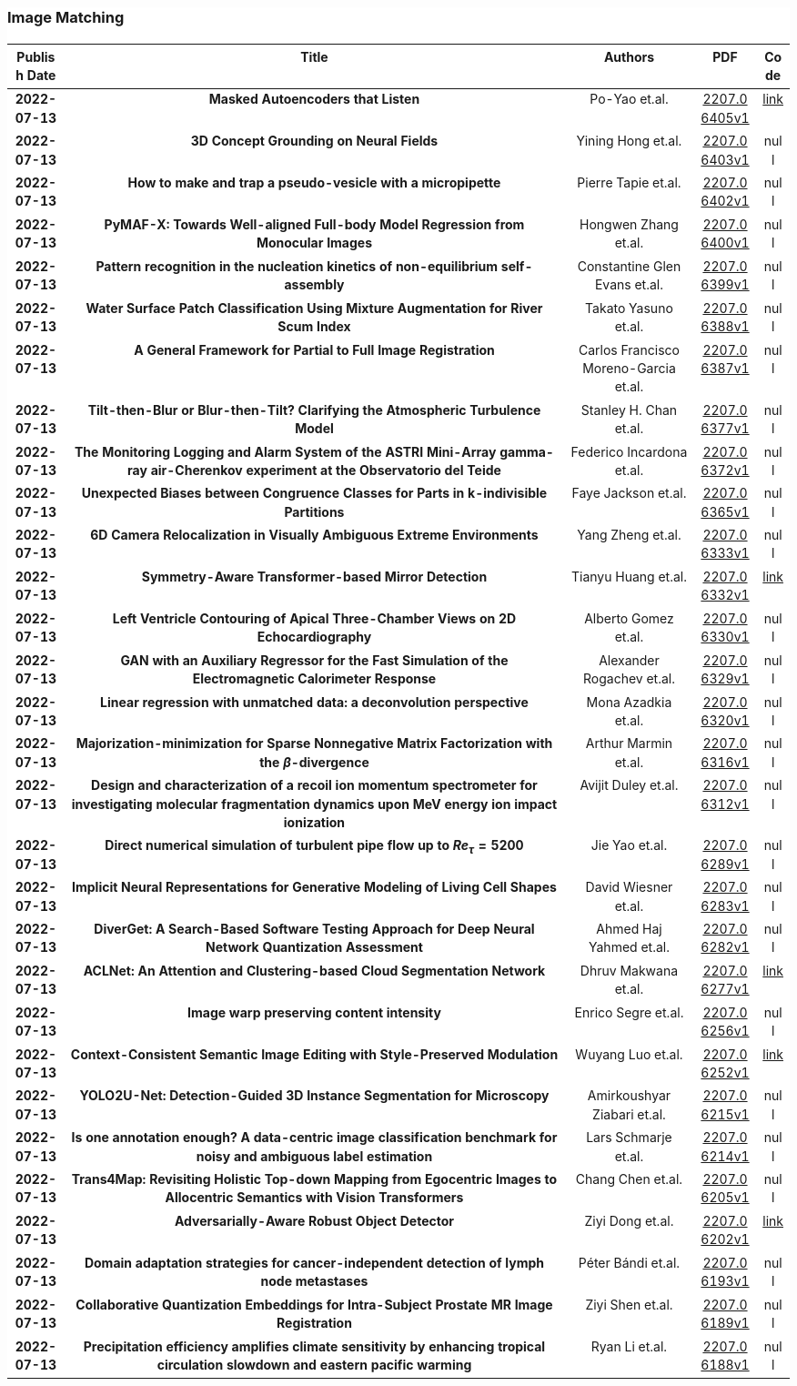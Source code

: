 ### Image Matching
|Publish Date|Title|Authors|PDF|Code|
| :---: | :---: | :---: | :---: | :---: |
|**2022-07-13**|**Masked Autoencoders that Listen**|Po-Yao et.al.|[2207.06405v1](http://arxiv.org/abs/2207.06405v1)|[link](https://github.com/facebookresearch/audiomae)|
|**2022-07-13**|**3D Concept Grounding on Neural Fields**|Yining Hong et.al.|[2207.06403v1](http://arxiv.org/abs/2207.06403v1)|null|
|**2022-07-13**|**How to make and trap a pseudo-vesicle with a micropipette**|Pierre Tapie et.al.|[2207.06402v1](http://arxiv.org/abs/2207.06402v1)|null|
|**2022-07-13**|**PyMAF-X: Towards Well-aligned Full-body Model Regression from Monocular Images**|Hongwen Zhang et.al.|[2207.06400v1](http://arxiv.org/abs/2207.06400v1)|null|
|**2022-07-13**|**Pattern recognition in the nucleation kinetics of non-equilibrium self-assembly**|Constantine Glen Evans et.al.|[2207.06399v1](http://arxiv.org/abs/2207.06399v1)|null|
|**2022-07-13**|**Water Surface Patch Classification Using Mixture Augmentation for River Scum Index**|Takato Yasuno et.al.|[2207.06388v1](http://arxiv.org/abs/2207.06388v1)|null|
|**2022-07-13**|**A General Framework for Partial to Full Image Registration**|Carlos Francisco Moreno-Garcia et.al.|[2207.06387v1](http://arxiv.org/abs/2207.06387v1)|null|
|**2022-07-13**|**Tilt-then-Blur or Blur-then-Tilt? Clarifying the Atmospheric Turbulence Model**|Stanley H. Chan et.al.|[2207.06377v1](http://arxiv.org/abs/2207.06377v1)|null|
|**2022-07-13**|**The Monitoring Logging and Alarm System of the ASTRI Mini-Array gamma-ray air-Cherenkov experiment at the Observatorio del Teide**|Federico Incardona et.al.|[2207.06372v1](http://arxiv.org/abs/2207.06372v1)|null|
|**2022-07-13**|**Unexpected Biases between Congruence Classes for Parts in k-indivisible Partitions**|Faye Jackson et.al.|[2207.06365v1](http://arxiv.org/abs/2207.06365v1)|null|
|**2022-07-13**|**6D Camera Relocalization in Visually Ambiguous Extreme Environments**|Yang Zheng et.al.|[2207.06333v1](http://arxiv.org/abs/2207.06333v1)|null|
|**2022-07-13**|**Symmetry-Aware Transformer-based Mirror Detection**|Tianyu Huang et.al.|[2207.06332v1](http://arxiv.org/abs/2207.06332v1)|[link](https://github.com/tyhuang0428/satnet)|
|**2022-07-13**|**Left Ventricle Contouring of Apical Three-Chamber Views on 2D Echocardiography**|Alberto Gomez et.al.|[2207.06330v1](http://arxiv.org/abs/2207.06330v1)|null|
|**2022-07-13**|**GAN with an Auxiliary Regressor for the Fast Simulation of the Electromagnetic Calorimeter Response**|Alexander Rogachev et.al.|[2207.06329v1](http://arxiv.org/abs/2207.06329v1)|null|
|**2022-07-13**|**Linear regression with unmatched data: a deconvolution perspective**|Mona Azadkia et.al.|[2207.06320v1](http://arxiv.org/abs/2207.06320v1)|null|
|**2022-07-13**|**Majorization-minimization for Sparse Nonnegative Matrix Factorization with the $β$-divergence**|Arthur Marmin et.al.|[2207.06316v1](http://arxiv.org/abs/2207.06316v1)|null|
|**2022-07-13**|**Design and characterization of a recoil ion momentum spectrometer for investigating molecular fragmentation dynamics upon MeV energy ion impact ionization**|Avijit Duley et.al.|[2207.06312v1](http://arxiv.org/abs/2207.06312v1)|null|
|**2022-07-13**|**Direct numerical simulation of turbulent pipe flow up to $Re_τ=5200$**|Jie Yao et.al.|[2207.06289v1](http://arxiv.org/abs/2207.06289v1)|null|
|**2022-07-13**|**Implicit Neural Representations for Generative Modeling of Living Cell Shapes**|David Wiesner et.al.|[2207.06283v1](http://arxiv.org/abs/2207.06283v1)|null|
|**2022-07-13**|**DiverGet: A Search-Based Software Testing Approach for Deep Neural Network Quantization Assessment**|Ahmed Haj Yahmed et.al.|[2207.06282v1](http://arxiv.org/abs/2207.06282v1)|null|
|**2022-07-13**|**ACLNet: An Attention and Clustering-based Cloud Segmentation Network**|Dhruv Makwana et.al.|[2207.06277v1](http://arxiv.org/abs/2207.06277v1)|[link](https://github.com/ckmvigil/aclnet)|
|**2022-07-13**|**Image warp preserving content intensity**|Enrico Segre et.al.|[2207.06256v1](http://arxiv.org/abs/2207.06256v1)|null|
|**2022-07-13**|**Context-Consistent Semantic Image Editing with Style-Preserved Modulation**|Wuyang Luo et.al.|[2207.06252v1](http://arxiv.org/abs/2207.06252v1)|[link](https://github.com/wuyangluo/spmpgan)|
|**2022-07-13**|**YOLO2U-Net: Detection-Guided 3D Instance Segmentation for Microscopy**|Amirkoushyar Ziabari et.al.|[2207.06215v1](http://arxiv.org/abs/2207.06215v1)|null|
|**2022-07-13**|**Is one annotation enough? A data-centric image classification benchmark for noisy and ambiguous label estimation**|Lars Schmarje et.al.|[2207.06214v1](http://arxiv.org/abs/2207.06214v1)|null|
|**2022-07-13**|**Trans4Map: Revisiting Holistic Top-down Mapping from Egocentric Images to Allocentric Semantics with Vision Transformers**|Chang Chen et.al.|[2207.06205v1](http://arxiv.org/abs/2207.06205v1)|null|
|**2022-07-13**|**Adversarially-Aware Robust Object Detector**|Ziyi Dong et.al.|[2207.06202v1](http://arxiv.org/abs/2207.06202v1)|[link](https://github.com/7eu7d7/robustdet)|
|**2022-07-13**|**Domain adaptation strategies for cancer-independent detection of lymph node metastases**|Péter Bándi et.al.|[2207.06193v1](http://arxiv.org/abs/2207.06193v1)|null|
|**2022-07-13**|**Collaborative Quantization Embeddings for Intra-Subject Prostate MR Image Registration**|Ziyi Shen et.al.|[2207.06189v1](http://arxiv.org/abs/2207.06189v1)|null|
|**2022-07-13**|**Precipitation efficiency amplifies climate sensitivity by enhancing tropical circulation slowdown and eastern pacific warming**|Ryan Li et.al.|[2207.06188v1](http://arxiv.org/abs/2207.06188v1)|null|
